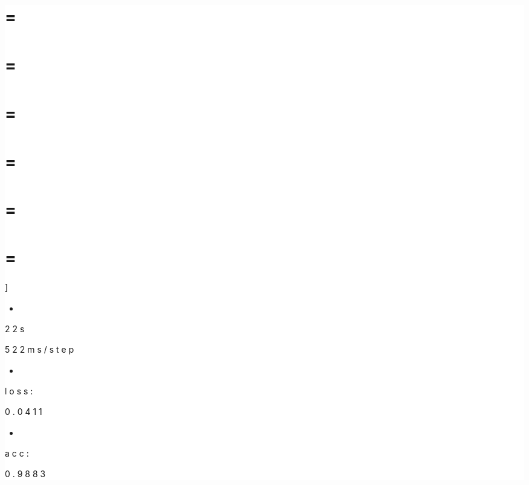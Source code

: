 =
=
=
=
=
=
=
=
=
=
=
=
]
 
-
 
2
2
s
 
5
2
2
m
s
/
s
t
e
p
 
-
 
l
o
s
s
:
 
0
.
0
4
1
1
 
-
 
a
c
c
:
 
0
.
9
8
8
3
 